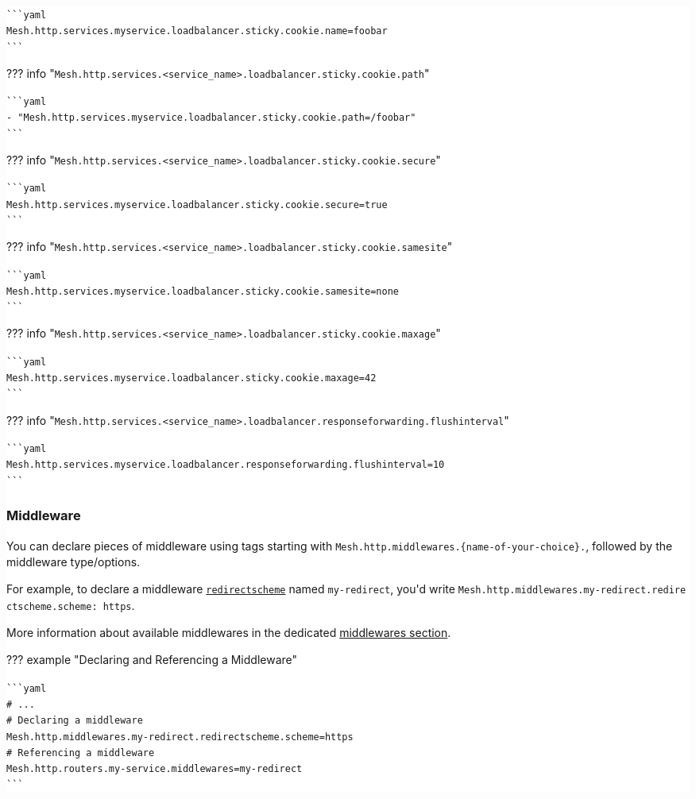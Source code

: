     ```yaml
    Mesh.http.services.myservice.loadbalancer.sticky.cookie.name=foobar
    ```

??? info "`Mesh.http.services.<service_name>.loadbalancer.sticky.cookie.path`"

    ```yaml
    - "Mesh.http.services.myservice.loadbalancer.sticky.cookie.path=/foobar"
    ```

??? info "`Mesh.http.services.<service_name>.loadbalancer.sticky.cookie.secure`"

    ```yaml
    Mesh.http.services.myservice.loadbalancer.sticky.cookie.secure=true
    ```

??? info "`Mesh.http.services.<service_name>.loadbalancer.sticky.cookie.samesite`"

    ```yaml
    Mesh.http.services.myservice.loadbalancer.sticky.cookie.samesite=none
    ```

??? info "`Mesh.http.services.<service_name>.loadbalancer.sticky.cookie.maxage`"

    ```yaml
    Mesh.http.services.myservice.loadbalancer.sticky.cookie.maxage=42
    ```

??? info "`Mesh.http.services.<service_name>.loadbalancer.responseforwarding.flushinterval`"

    ```yaml
    Mesh.http.services.myservice.loadbalancer.responseforwarding.flushinterval=10
    ```

### Middleware

You can declare pieces of middleware using tags starting with `Mesh.http.middlewares.{name-of-your-choice}.`, followed by the middleware type/options.

For example, to declare a middleware [`redirectscheme`](../http/middlewares/redirectscheme.md) named `my-redirect`, you'd write `Mesh.http.middlewares.my-redirect.redirectscheme.scheme: https`.

More information about available middlewares in the dedicated [middlewares section](../http/middlewares/overview.md).

??? example "Declaring and Referencing a Middleware"

    ```yaml
    # ...
    # Declaring a middleware
    Mesh.http.middlewares.my-redirect.redirectscheme.scheme=https
    # Referencing a middleware
    Mesh.http.routers.my-service.middlewares=my-redirect
    ```
